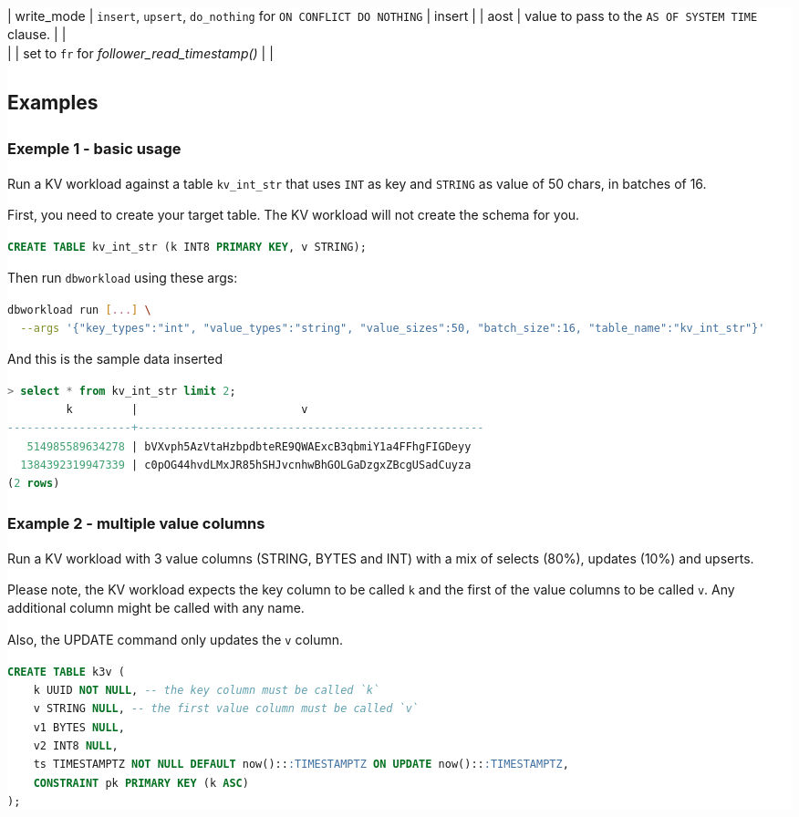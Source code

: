 | write_mode    | `insert`, `upsert`, `do_nothing` for `ON CONFLICT DO NOTHING`  | insert  |
| aost          | value to pass to the `AS OF SYSTEM TIME` clause.               |         |  
|               | set to `fr` for _follower_read_timestamp()_                    |         |

## Examples

### Exemple 1 - basic usage

Run a KV workload against a table `kv_int_str` that uses `INT` as key and `STRING` as value of 50 chars, in batches of 16.

First, you need to create your target table.
The KV workload will not create the schema for you.

```sql
CREATE TABLE kv_int_str (k INT8 PRIMARY KEY, v STRING);
```

Then run `dbworkload` using these args:

```bash
dbworkload run [...] \
  --args '{"key_types":"int", "value_types":"string", "value_sizes":50, "batch_size":16, "table_name":"kv_int_str"}'
```

And this is the sample data inserted

```sql
> select * from kv_int_str limit 2;                                                                          
         k         |                         v
-------------------+-----------------------------------------------------
   514985589634278 | bVXvph5AzVtaHzbpdbteRE9QWAExcB3qbmiY1a4FFhgFIGDeyy
  1384392319947339 | c0pOG44hvdLMxJR85hSHJvcnhwBhGOLGaDzgxZBcgUSadCuyza
(2 rows)
```

### Example 2 - multiple value columns

Run a KV workload with 3 value columns (STRING, BYTES and INT) with a mix of selects (80%), updates (10%) and upserts.

Please note, the KV workload expects the key column to be called `k` and the first of the value columns to be called `v`.
Any additional column might be called with any name.

Also, the UPDATE command only updates the `v` column.

```sql
CREATE TABLE k3v (
    k UUID NOT NULL, -- the key column must be called `k`
    v STRING NULL, -- the first value column must be called `v`
    v1 BYTES NULL,
    v2 INT8 NULL,
    ts TIMESTAMPTZ NOT NULL DEFAULT now():::TIMESTAMPTZ ON UPDATE now():::TIMESTAMPTZ,
    CONSTRAINT pk PRIMARY KEY (k ASC)
);
```
